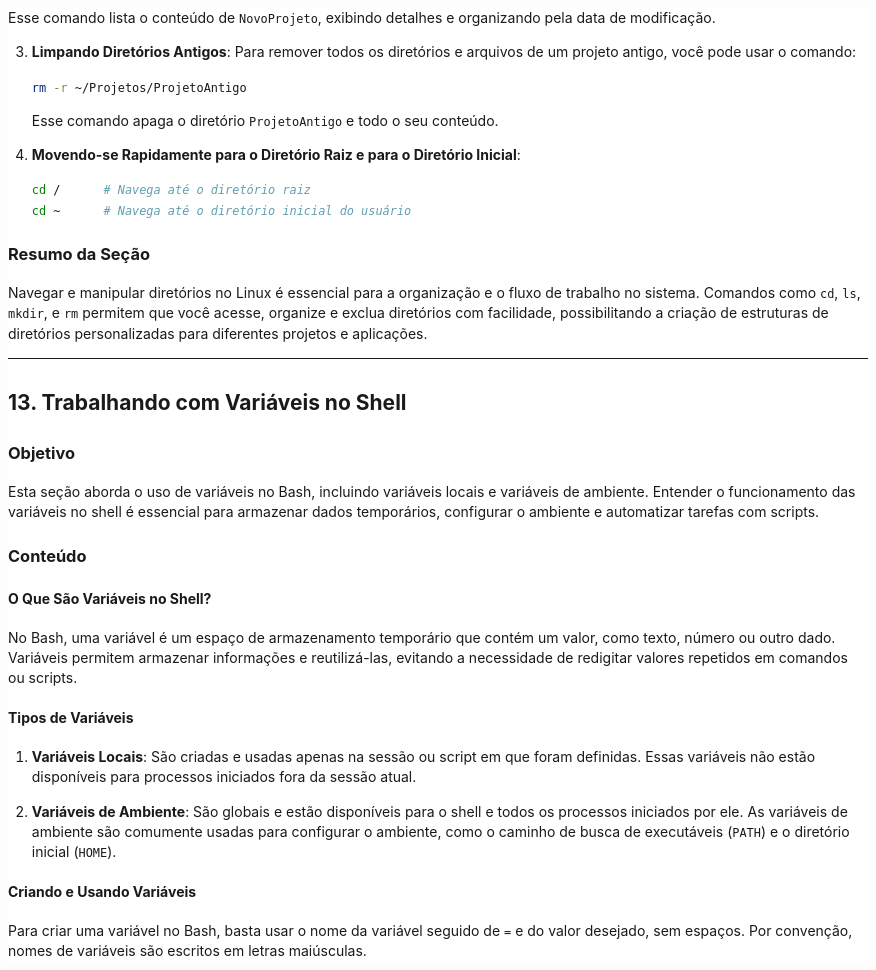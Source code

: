    Esse comando lista o conteúdo de `NovoProjeto`, exibindo detalhes e organizando pela data de modificação.

3. **Limpando Diretórios Antigos**:
   Para remover todos os diretórios e arquivos de um projeto antigo, você pode usar o comando:

   ```bash
   rm -r ~/Projetos/ProjetoAntigo
   ```

   Esse comando apaga o diretório `ProjetoAntigo` e todo o seu conteúdo.

4. **Movendo-se Rapidamente para o Diretório Raiz e para o Diretório Inicial**:

   ```bash
   cd /      # Navega até o diretório raiz
   cd ~      # Navega até o diretório inicial do usuário
   ```

### Resumo da Seção

Navegar e manipular diretórios no Linux é essencial para a organização e o fluxo de trabalho no sistema. Comandos como `cd`, `ls`, `mkdir`, e `rm` permitem que você acesse, organize e exclua diretórios com facilidade, possibilitando a criação de estruturas de diretórios personalizadas para diferentes projetos e aplicações. 

---

## 13. Trabalhando com Variáveis no Shell

### Objetivo
Esta seção aborda o uso de variáveis no Bash, incluindo variáveis locais e variáveis de ambiente. Entender o funcionamento das variáveis no shell é essencial para armazenar dados temporários, configurar o ambiente e automatizar tarefas com scripts.

### Conteúdo

#### O Que São Variáveis no Shell?

No Bash, uma variável é um espaço de armazenamento temporário que contém um valor, como texto, número ou outro dado. Variáveis permitem armazenar informações e reutilizá-las, evitando a necessidade de redigitar valores repetidos em comandos ou scripts.

#### Tipos de Variáveis

1. **Variáveis Locais**: São criadas e usadas apenas na sessão ou script em que foram definidas. Essas variáveis não estão disponíveis para processos iniciados fora da sessão atual.
   
2. **Variáveis de Ambiente**: São globais e estão disponíveis para o shell e todos os processos iniciados por ele. As variáveis de ambiente são comumente usadas para configurar o ambiente, como o caminho de busca de executáveis (`PATH`) e o diretório inicial (`HOME`).

#### Criando e Usando Variáveis

Para criar uma variável no Bash, basta usar o nome da variável seguido de `=` e do valor desejado, sem espaços. Por convenção, nomes de variáveis são escritos em letras maiúsculas.
